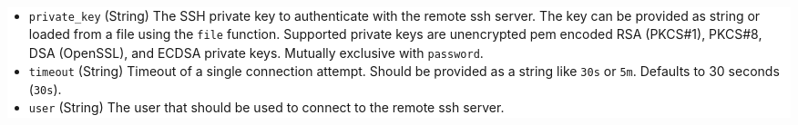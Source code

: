 - `private_key` (String) The SSH private key to authenticate with the remote ssh server. The key can be provided as string or loaded from a file using the `file` function. Supported private keys are unencrypted pem encoded RSA (PKCS#1), PKCS#8, DSA (OpenSSL), and ECDSA private keys. Mutually exclusive with `password`.
- `timeout` (String) Timeout of a single connection attempt. Should be provided as a string like `30s` or `5m`. Defaults to 30 seconds (`30s`).
- `user` (String) The user that should be used to connect to the remote ssh server.
